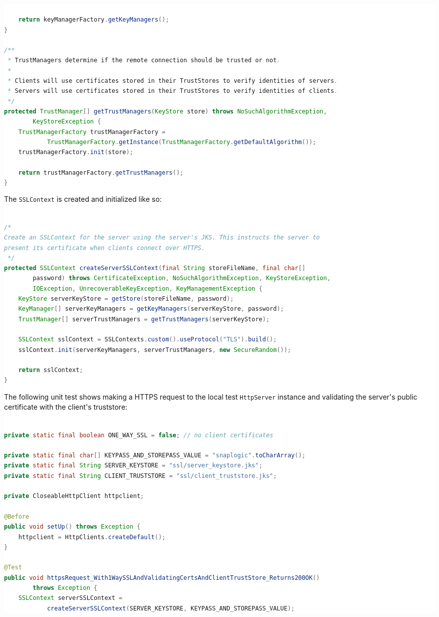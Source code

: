 ``` java

    return keyManagerFactory.getKeyManagers();
}

/**
 * TrustManagers determine if the remote connection should be trusted or not.
 *
 * Clients will use certificates stored in their TrustStores to verify identities of servers.
 * Servers will use certificates stored in their TrustStores to verify identities of clients.
 */
protected TrustManager[] getTrustManagers(KeyStore store) throws NoSuchAlgorithmException,
        KeyStoreException {
    TrustManagerFactory trustManagerFactory =
            TrustManagerFactory.getInstance(TrustManagerFactory.getDefaultAlgorithm());
    trustManagerFactory.init(store);

    return trustManagerFactory.getTrustManagers();
}
```

The `SSLContext` is created and initialized like so:

``` java

/*
Create an SSLContext for the server using the server's JKS. This instructs the server to
present its certificate when clients connect over HTTPS.
 */
protected SSLContext createServerSSLContext(final String storeFileName, final char[]
        password) throws CertificateException, NoSuchAlgorithmException, KeyStoreException,
        IOException, UnrecoverableKeyException, KeyManagementException {
    KeyStore serverKeyStore = getStore(storeFileName, password);
    KeyManager[] serverKeyManagers = getKeyManagers(serverKeyStore, password);
    TrustManager[] serverTrustManagers = getTrustManagers(serverKeyStore);

    SSLContext sslContext = SSLContexts.custom().useProtocol("TLS").build();
    sslContext.init(serverKeyManagers, serverTrustManagers, new SecureRandom());

    return sslContext;
}
```

The following unit test shows making a HTTPS request to the local test `HttpServer` instance and validating the server's public certificate with the client's truststore:

``` java

private static final boolean ONE_WAY_SSL = false; // no client certificates

private static final char[] KEYPASS_AND_STOREPASS_VALUE = "snaplogic".toCharArray();
private static final String SERVER_KEYSTORE = "ssl/server_keystore.jks";
private static final String CLIENT_TRUSTSTORE = "ssl/client_truststore.jks";
   
private CloseableHttpClient httpclient;

@Before
public void setUp() throws Exception {
    httpclient = HttpClients.createDefault();
}

@Test
public void httpsRequest_With1WaySSLAndValidatingCertsAndClientTrustStore_Returns200OK()
        throws Exception {
    SSLContext serverSSLContext =
            createServerSSLContext(SERVER_KEYSTORE, KEYPASS_AND_STOREPASS_VALUE);
```